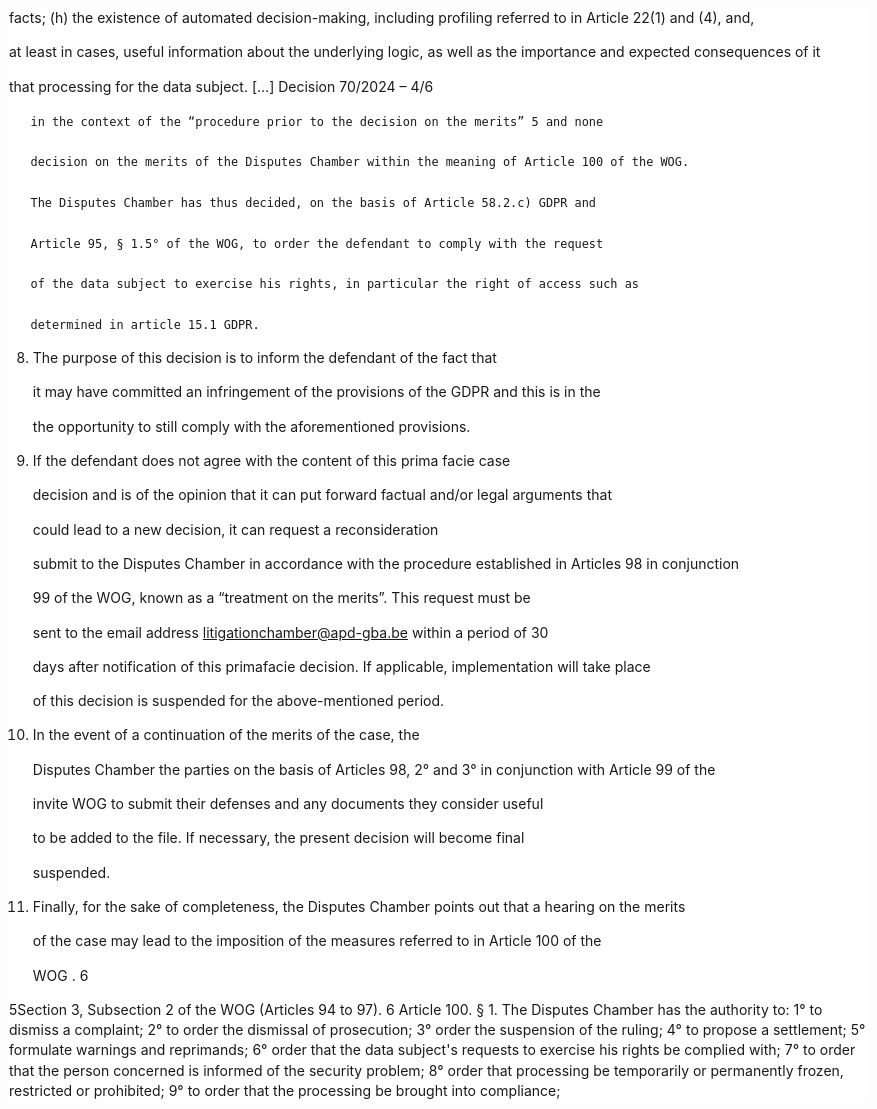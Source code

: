 facts;
(h) the existence of automated decision-making, including profiling referred to in Article 22(1) and (4), and,

at least in cases, useful information about the underlying logic, as well as the importance and expected consequences of it

that processing for the data subject.
\[…\] Decision 70/2024 – 4/6

       in the context of the “procedure prior to the decision on the merits” 5 and none

       decision on the merits of the Disputes Chamber within the meaning of Article 100 of the WOG.

       The Disputes Chamber has thus decided, on the basis of Article 58.2.c) GDPR and

       Article 95, § 1.5° of the WOG, to order the defendant to comply with the request

       of the data subject to exercise his rights, in particular the right of access such as

       determined in article 15.1 GDPR.

 8. The purpose of this decision is to inform the defendant of the fact that

       it may have committed an infringement of the provisions of the GDPR and this is in the

       the opportunity to still comply with the aforementioned provisions.

 9. If the defendant does not agree with the content of this prima facie case

       decision and is of the opinion that it can put forward factual and/or legal arguments that

       could lead to a new decision, it can request a reconsideration

       submit to the Disputes Chamber in accordance with the procedure established in Articles 98 in conjunction

       99 of the WOG, known as a “treatment on the merits”. This request must be

       sent to the email address litigationchamber@apd-gba.be within a period of 30

       days after notification of this primafacie decision. If applicable, implementation will take place

       of this decision is suspended for the above-mentioned period.

 10. In the event of a continuation of the merits of the case, the

       Disputes Chamber the parties on the basis of Articles 98, 2° and 3° in conjunction with Article 99 of the

       invite WOG to submit their defenses and any documents they consider useful

       to be added to the file. If necessary, the present decision will become final

       suspended.

 11. Finally, for the sake of completeness, the Disputes Chamber points out that a hearing on the merits

       of the case may lead to the imposition of the measures referred to in Article 100 of the

       WOG . 6

5Section 3, Subsection 2 of the WOG (Articles 94 to 97).
6
 Article 100. § 1. The Disputes Chamber has the authority to:
 1° to dismiss a complaint;
 2° to order the dismissal of prosecution;
 3° order the suspension of the ruling;
 4° to propose a settlement;
 5° formulate warnings and reprimands;
 6° order that the data subject's requests to exercise his rights be complied with;
 7° to order that the person concerned is informed of the security problem;
 8° order that processing be temporarily or permanently frozen, restricted or prohibited;
 9° to order that the processing be brought into compliance;